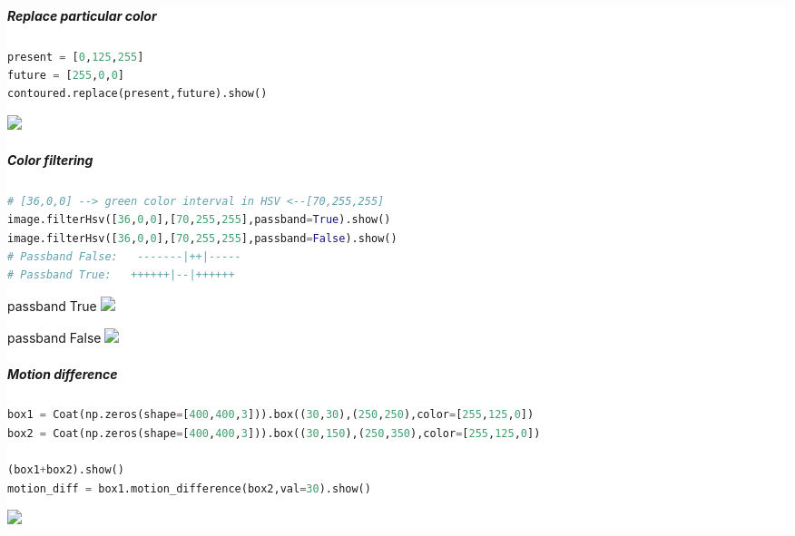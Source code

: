 ##### Replace particular color
```python
present = [0,125,255]
future = [255,0,0]
contoured.replace(present,future).show()
```
![](https://raw.githubusercontent.com/moyogatomi/coat/master/samples/contour2.jpg)
##### Color filtering
```python
# [36,0,0] --> green color interval in HSV <--[70,255,255]
image.filterHsv([36,0,0],[70,255,255],passband=True).show()
image.filterHsv([36,0,0],[70,255,255],passband=False).show()
# Passband False:   -------|++|----- 
# Passband True:   ++++++|--|++++++ 
```
passband True
![](https://raw.githubusercontent.com/moyogatomi/coat/master/samples/filter_true.jpg)


passband False
![](https://raw.githubusercontent.com/moyogatomi/coat/master/samples/filter_false.jpg)

##### Motion difference
```python
box1 = Coat(np.zeros(shape=[400,400,3])).box((30,30),(250,250),color=[255,125,0])
box2 = Coat(np.zeros(shape=[400,400,3])).box((30,150),(250,350),color=[255,125,0])

(box1+box2).show()
motion_diff = box1.motion_difference(box2,val=30).show()
```
![](https://raw.githubusercontent.com/moyogatomi/coat/master/samples/mdiff.jpg)

